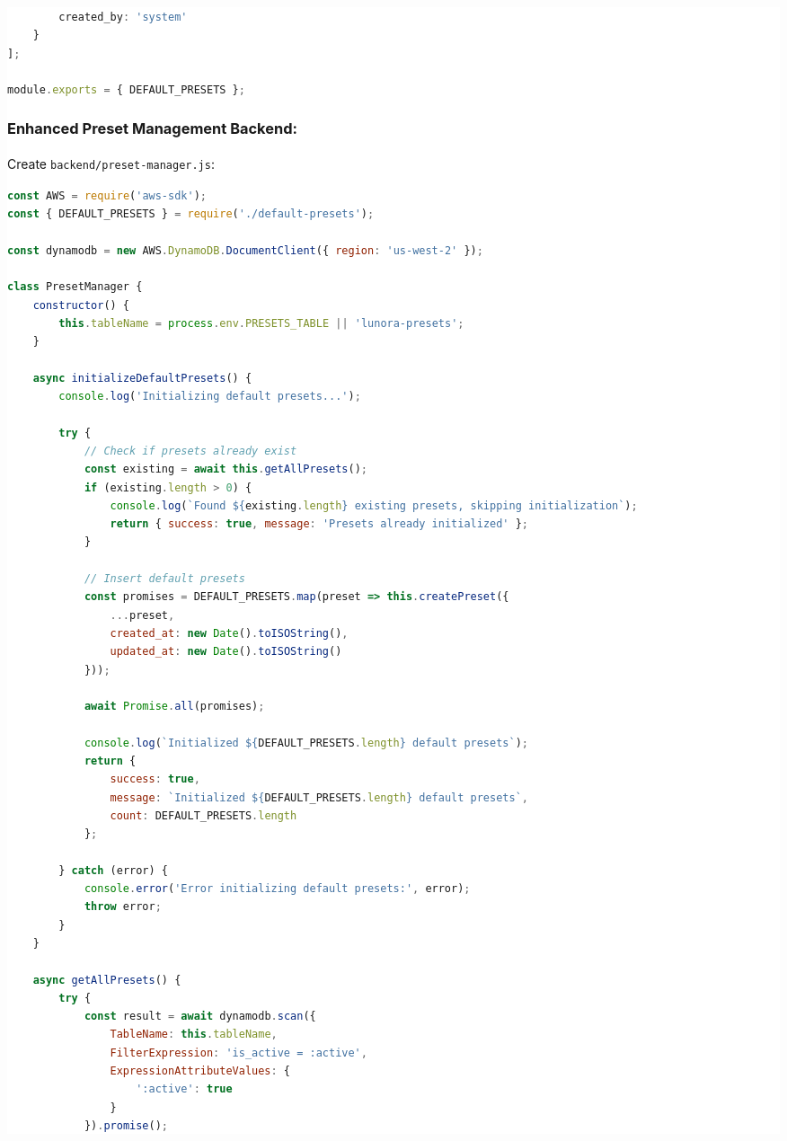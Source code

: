 ```javascript
        created_by: 'system'
    }
];

module.exports = { DEFAULT_PRESETS };
```

### **Enhanced Preset Management Backend:**

Create `backend/preset-manager.js`:

```javascript
const AWS = require('aws-sdk');
const { DEFAULT_PRESETS } = require('./default-presets');

const dynamodb = new AWS.DynamoDB.DocumentClient({ region: 'us-west-2' });

class PresetManager {
    constructor() {
        this.tableName = process.env.PRESETS_TABLE || 'lunora-presets';
    }

    async initializeDefaultPresets() {
        console.log('Initializing default presets...');

        try {
            // Check if presets already exist
            const existing = await this.getAllPresets();
            if (existing.length > 0) {
                console.log(`Found ${existing.length} existing presets, skipping initialization`);
                return { success: true, message: 'Presets already initialized' };
            }

            // Insert default presets
            const promises = DEFAULT_PRESETS.map(preset => this.createPreset({
                ...preset,
                created_at: new Date().toISOString(),
                updated_at: new Date().toISOString()
            }));

            await Promise.all(promises);

            console.log(`Initialized ${DEFAULT_PRESETS.length} default presets`);
            return {
                success: true,
                message: `Initialized ${DEFAULT_PRESETS.length} default presets`,
                count: DEFAULT_PRESETS.length
            };

        } catch (error) {
            console.error('Error initializing default presets:', error);
            throw error;
        }
    }

    async getAllPresets() {
        try {
            const result = await dynamodb.scan({
                TableName: this.tableName,
                FilterExpression: 'is_active = :active',
                ExpressionAttributeValues: {
                    ':active': true
                }
            }).promise();
```
